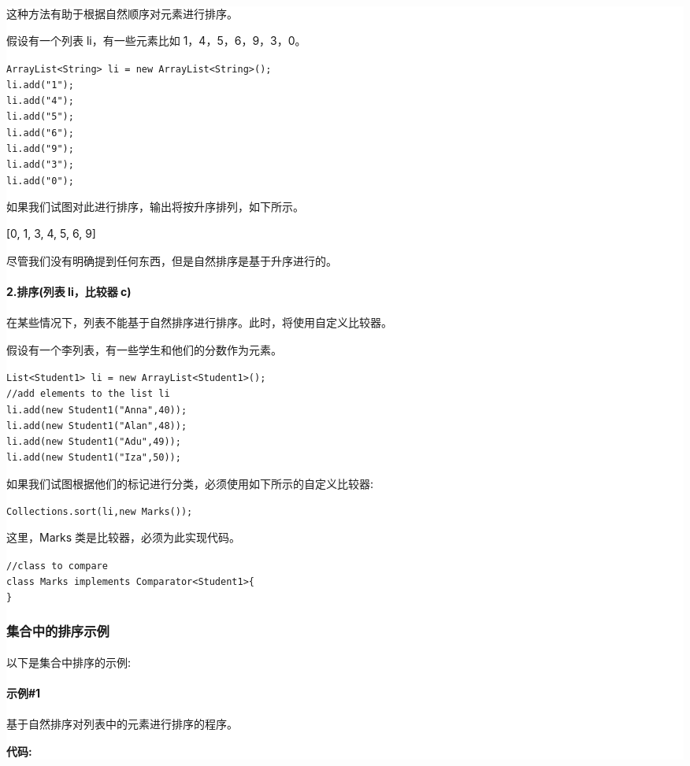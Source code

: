 这种方法有助于根据自然顺序对元素进行排序。

假设有一个列表 li，有一些元素比如 1，4，5，6，9，3，0。

```
ArrayList<String> li = new ArrayList<String>();
li.add("1");
li.add("4");
li.add("5");
li.add("6");
li.add("9");
li.add("3");
li.add("0");
```

如果我们试图对此进行排序，输出将按升序排列，如下所示。

[0, 1, 3, 4, 5, 6, 9]

尽管我们没有明确提到任何东西，但是自然排序是基于升序进行的。

#### 2.排序(列表 li，比较器 c)

在某些情况下，列表不能基于自然排序进行排序。此时，将使用自定义比较器。

假设有一个李列表，有一些学生和他们的分数作为元素。

```
List<Student1> li = new ArrayList<Student1>();
//add elements to the list li
li.add(new Student1("Anna",40));
li.add(new Student1("Alan",48));
li.add(new Student1("Adu",49));
li.add(new Student1("Iza",50));
```

如果我们试图根据他们的标记进行分类，必须使用如下所示的自定义比较器:

```
Collections.sort(li,new Marks());
```

这里，Marks 类是比较器，必须为此实现代码。

```
//class to compare
class Marks implements Comparator<Student1>{
}
```

### 集合中的排序示例

以下是集合中排序的示例:

#### 示例#1

基于自然排序对列表中的元素进行排序的程序。

**代码:**
